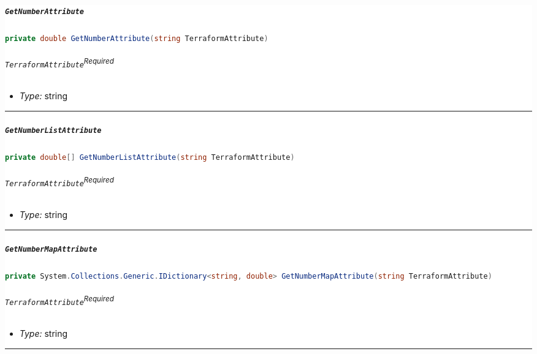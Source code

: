
##### `GetNumberAttribute` <a name="GetNumberAttribute" id="@cdktf/provider-opentelekomcloud.dataOpentelekomcloudTmsResourceTagKeysV1.DataOpentelekomcloudTmsResourceTagKeysV1.getNumberAttribute"></a>

```csharp
private double GetNumberAttribute(string TerraformAttribute)
```

###### `TerraformAttribute`<sup>Required</sup> <a name="TerraformAttribute" id="@cdktf/provider-opentelekomcloud.dataOpentelekomcloudTmsResourceTagKeysV1.DataOpentelekomcloudTmsResourceTagKeysV1.getNumberAttribute.parameter.terraformAttribute"></a>

- *Type:* string

---

##### `GetNumberListAttribute` <a name="GetNumberListAttribute" id="@cdktf/provider-opentelekomcloud.dataOpentelekomcloudTmsResourceTagKeysV1.DataOpentelekomcloudTmsResourceTagKeysV1.getNumberListAttribute"></a>

```csharp
private double[] GetNumberListAttribute(string TerraformAttribute)
```

###### `TerraformAttribute`<sup>Required</sup> <a name="TerraformAttribute" id="@cdktf/provider-opentelekomcloud.dataOpentelekomcloudTmsResourceTagKeysV1.DataOpentelekomcloudTmsResourceTagKeysV1.getNumberListAttribute.parameter.terraformAttribute"></a>

- *Type:* string

---

##### `GetNumberMapAttribute` <a name="GetNumberMapAttribute" id="@cdktf/provider-opentelekomcloud.dataOpentelekomcloudTmsResourceTagKeysV1.DataOpentelekomcloudTmsResourceTagKeysV1.getNumberMapAttribute"></a>

```csharp
private System.Collections.Generic.IDictionary<string, double> GetNumberMapAttribute(string TerraformAttribute)
```

###### `TerraformAttribute`<sup>Required</sup> <a name="TerraformAttribute" id="@cdktf/provider-opentelekomcloud.dataOpentelekomcloudTmsResourceTagKeysV1.DataOpentelekomcloudTmsResourceTagKeysV1.getNumberMapAttribute.parameter.terraformAttribute"></a>

- *Type:* string

---